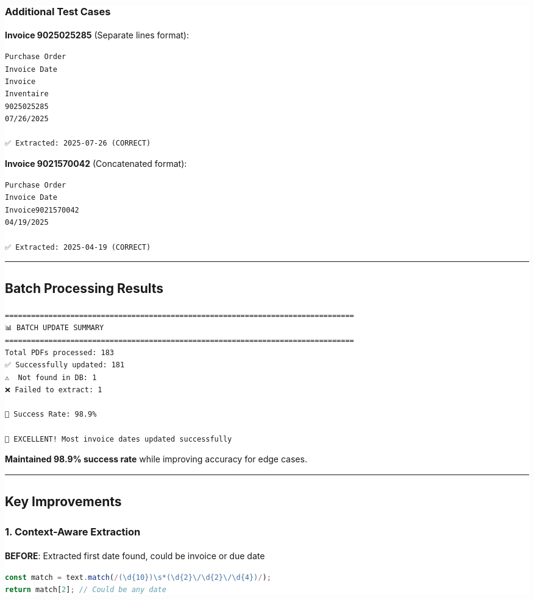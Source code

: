### Additional Test Cases

**Invoice 9025025285** (Separate lines format):
```
Purchase Order
Invoice Date
Invoice
Inventaire
9025025285
07/26/2025

✅ Extracted: 2025-07-26 (CORRECT)
```

**Invoice 9021570042** (Concatenated format):
```
Purchase Order
Invoice Date
Invoice9021570042
04/19/2025

✅ Extracted: 2025-04-19 (CORRECT)
```

---

## Batch Processing Results

```
================================================================================
📊 BATCH UPDATE SUMMARY
================================================================================
Total PDFs processed: 183
✅ Successfully updated: 181
⚠️  Not found in DB: 1
❌ Failed to extract: 1

🎯 Success Rate: 98.9%

🎉 EXCELLENT! Most invoice dates updated successfully
```

**Maintained 98.9% success rate** while improving accuracy for edge cases.

---

## Key Improvements

### 1. Context-Aware Extraction

**BEFORE**: Extracted first date found, could be invoice or due date
```javascript
const match = text.match(/(\d{10})\s*(\d{2}\/\d{2}\/\d{4})/);
return match[2]; // Could be any date
```
